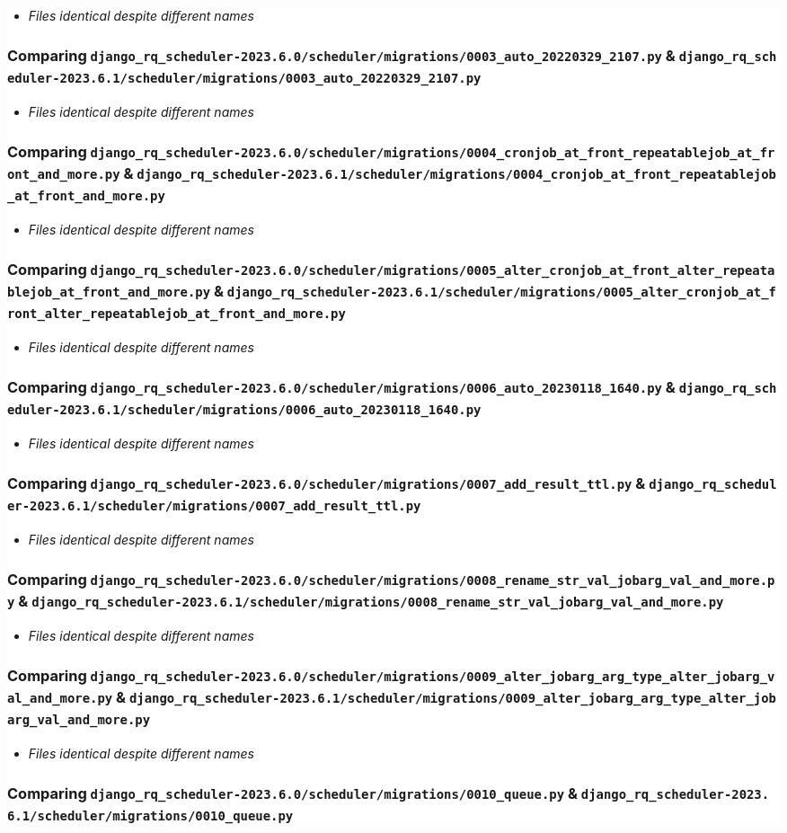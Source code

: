  * *Files identical despite different names*

### Comparing `django_rq_scheduler-2023.6.0/scheduler/migrations/0003_auto_20220329_2107.py` & `django_rq_scheduler-2023.6.1/scheduler/migrations/0003_auto_20220329_2107.py`

 * *Files identical despite different names*

### Comparing `django_rq_scheduler-2023.6.0/scheduler/migrations/0004_cronjob_at_front_repeatablejob_at_front_and_more.py` & `django_rq_scheduler-2023.6.1/scheduler/migrations/0004_cronjob_at_front_repeatablejob_at_front_and_more.py`

 * *Files identical despite different names*

### Comparing `django_rq_scheduler-2023.6.0/scheduler/migrations/0005_alter_cronjob_at_front_alter_repeatablejob_at_front_and_more.py` & `django_rq_scheduler-2023.6.1/scheduler/migrations/0005_alter_cronjob_at_front_alter_repeatablejob_at_front_and_more.py`

 * *Files identical despite different names*

### Comparing `django_rq_scheduler-2023.6.0/scheduler/migrations/0006_auto_20230118_1640.py` & `django_rq_scheduler-2023.6.1/scheduler/migrations/0006_auto_20230118_1640.py`

 * *Files identical despite different names*

### Comparing `django_rq_scheduler-2023.6.0/scheduler/migrations/0007_add_result_ttl.py` & `django_rq_scheduler-2023.6.1/scheduler/migrations/0007_add_result_ttl.py`

 * *Files identical despite different names*

### Comparing `django_rq_scheduler-2023.6.0/scheduler/migrations/0008_rename_str_val_jobarg_val_and_more.py` & `django_rq_scheduler-2023.6.1/scheduler/migrations/0008_rename_str_val_jobarg_val_and_more.py`

 * *Files identical despite different names*

### Comparing `django_rq_scheduler-2023.6.0/scheduler/migrations/0009_alter_jobarg_arg_type_alter_jobarg_val_and_more.py` & `django_rq_scheduler-2023.6.1/scheduler/migrations/0009_alter_jobarg_arg_type_alter_jobarg_val_and_more.py`

 * *Files identical despite different names*

### Comparing `django_rq_scheduler-2023.6.0/scheduler/migrations/0010_queue.py` & `django_rq_scheduler-2023.6.1/scheduler/migrations/0010_queue.py`
